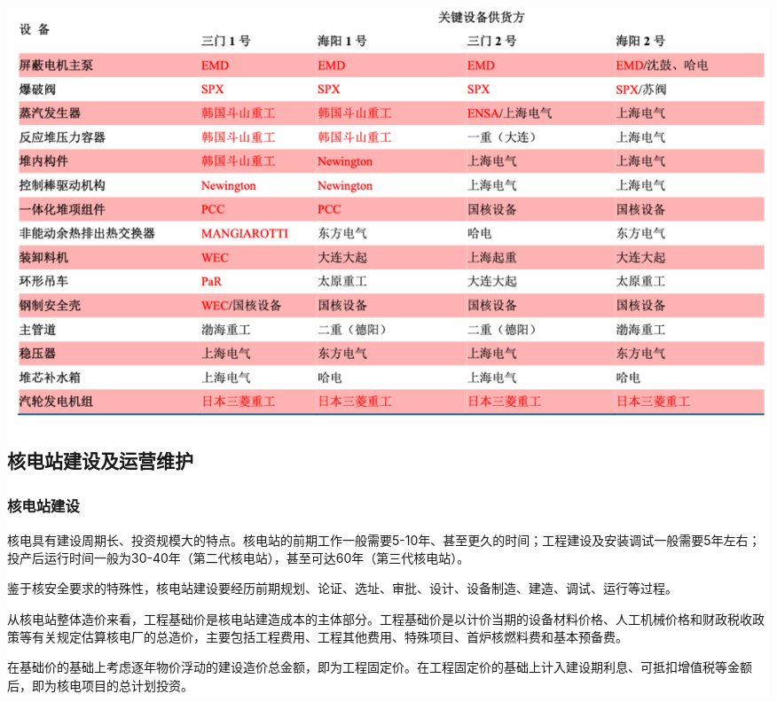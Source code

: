 ![image-20220105112602594](/img//image-20220105112602594.png)

## 核电站建设及运营维护

### 核电站建设

核电具有建设周期长、投资规模大的特点。核电站的前期工作一般需要5-10年、甚至更久的时间；工程建设及安装调试一般需要5年左右；投产后运行时间一般为30-40年（第二代核电站），甚至可达60年（第三代核电站）。

鉴于核安全要求的特殊性，核电站建设要经历前期规划、论证、选址、审批、设计、设备制造、建造、调试、运行等过程。

从核电站整体造价来看，工程基础价是核电站建造成本的主体部分。工程基础价是以计价当期的设备材料价格、人工机械价格和财政税收政策等有关规定估算核电厂的总造价，主要包括工程费用、工程其他费用、特殊项目、首炉核燃料费和基本预备费。

在基础价的基础上考虑逐年物价浮动的建设造价总金额，即为工程固定价。在工程固定价的基础上计入建设期利息、可抵扣增值税等金额后，即为核电项目的总计划投资。
